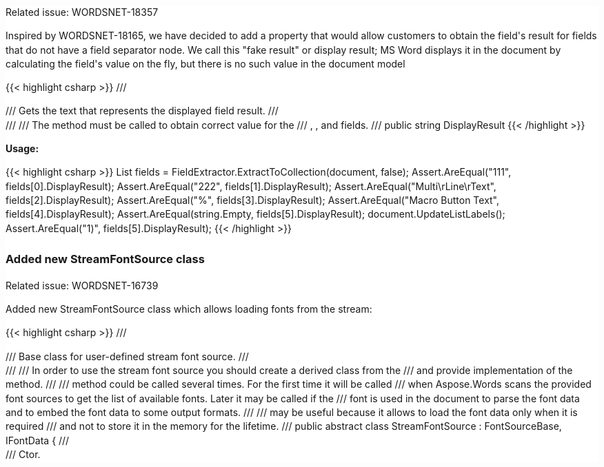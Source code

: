 Related issue: WORDSNET-18357

Inspired by WORDSNET-18165, we have decided to add a property that would allow customers to obtain the field's result for fields that do not have a field separator node. We call this "fake result" or display result; MS Word displays it in the document by calculating the field's value on the fly, but there is no such value in the document model

{{< highlight csharp >}}
/// <summary>
/// Gets the text that represents the displayed field result.
/// </summary>
/// <remarks>
/// The <see cref="Words.Document.UpdateListLabels"/> method must be called to obtain correct value for the
/// <see cref="FieldListNum"/>, <see cref="FieldAutoNum"/>, <see cref="FieldAutoNumOut"/> and <see cref="FieldAutoNumLgl"/> fields.
/// </remarks>
public string DisplayResult
{{< /highlight >}}



**Usage:**

{{< highlight csharp >}}
List<Field> fields = FieldExtractor.ExtractToCollection(document, false);
Assert.AreEqual("111", fields[0].DisplayResult);
Assert.AreEqual("222", fields[1].DisplayResult);
Assert.AreEqual("Multi\rLine\rText", fields[2].DisplayResult);
Assert.AreEqual("%", fields[3].DisplayResult);
Assert.AreEqual("Macro Button Text", fields[4].DisplayResult);
Assert.AreEqual(string.Empty, fields[5].DisplayResult);
document.UpdateListLabels();
Assert.AreEqual("1)", fields[5].DisplayResult);
{{< /highlight >}}

### **Added new StreamFontSource class**

Related issue: WORDSNET-16739

Added new StreamFontSource class which allows loading fonts from the stream:



{{< highlight csharp >}}
    /// <summary>
    /// Base class for user-defined stream font source.
    /// </summary>
    /// <remarks>
    /// <para>In order to use the stream font source you should create a derived class from the <see cref="StreamFontSource"/>
    /// and provide implementation of the <see cref="OpenFontDataStream"/> method.</para>
    /// 
    /// <para><see cref="OpenFontDataStream"/> method could be called several times. For the first time it will be called 
    /// when Aspose.Words scans the provided font sources to get the list of available fonts. Later it may be called if the
    /// font is used in the document to parse the font data and to embed the font data to some output formats.</para>
    /// 
    /// <para><see cref="StreamFontSource"/> may be useful because it allows to load the font data only when it is required
    /// and not to store it in the memory for the <see cref="FontSettings"/> lifetime.</para>
    /// </remarks>
    public abstract class StreamFontSource : FontSourceBase, IFontData
    {
        /// <summary>
        /// Ctor.